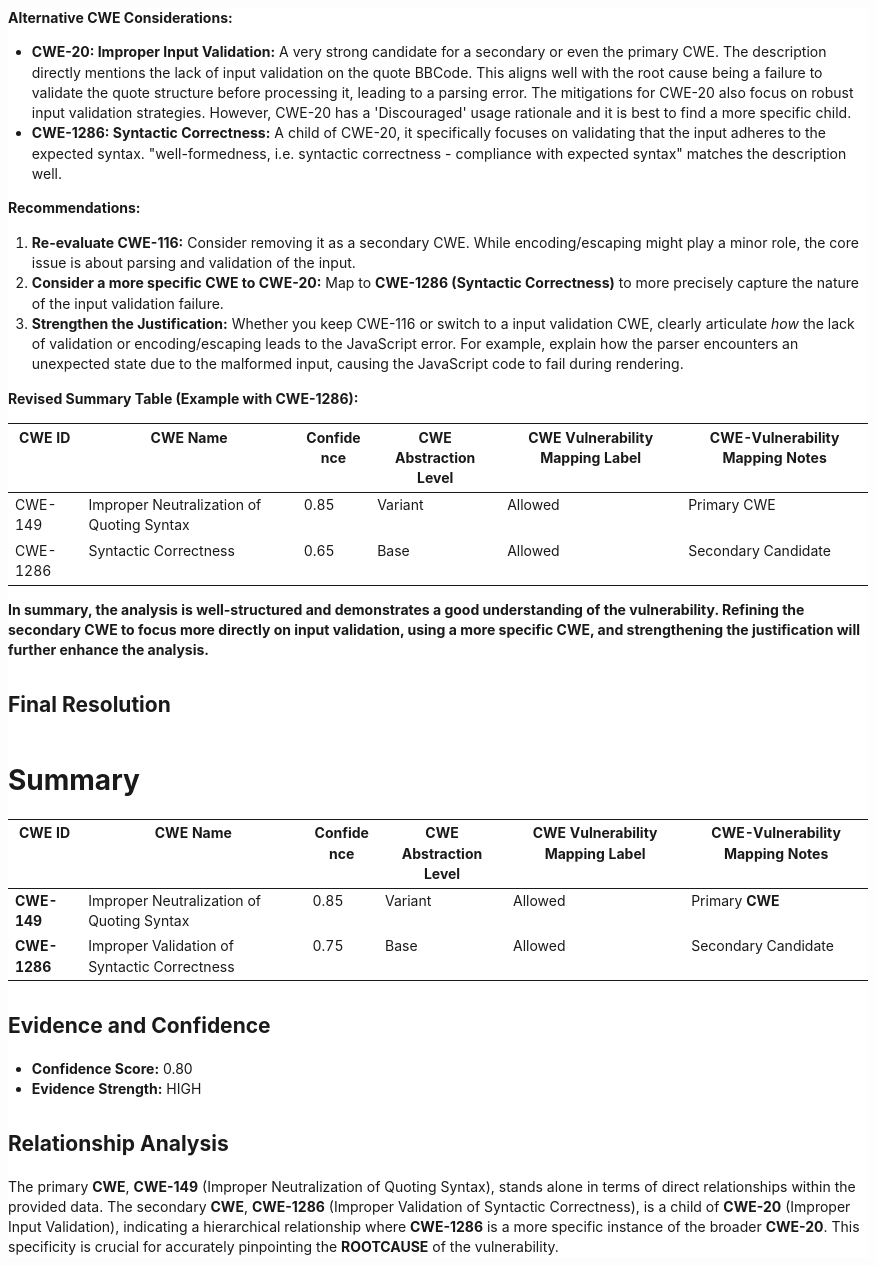 
**Alternative CWE Considerations:**

*   **CWE-20: Improper Input Validation:** A very strong candidate for a secondary or even the primary CWE. The description directly mentions the lack of input validation on the quote BBCode. This aligns well with the root cause being a failure to validate the quote structure before processing it, leading to a parsing error. The mitigations for CWE-20 also focus on robust input validation strategies. However, CWE-20 has a 'Discouraged' usage rationale and it is best to find a more specific child.
*   **CWE-1286: Syntactic Correctness:** A child of CWE-20, it specifically focuses on validating that the input adheres to the expected syntax. "well-formedness, i.e. syntactic correctness - compliance with expected syntax" matches the description well.

**Recommendations:**

1.  **Re-evaluate CWE-116:** Consider removing it as a secondary CWE. While encoding/escaping might play a minor role, the core issue is about parsing and validation of the input.
2.  **Consider a more specific CWE to CWE-20:** Map to **CWE-1286 (Syntactic Correctness)** to more precisely capture the nature of the input validation failure.
3.  **Strengthen the Justification:** Whether you keep CWE-116 or switch to a input validation CWE, clearly articulate *how* the lack of validation or encoding/escaping leads to the JavaScript error. For example, explain how the parser encounters an unexpected state due to the malformed input, causing the JavaScript code to fail during rendering.

**Revised Summary Table (Example with CWE-1286):**

| CWE ID | CWE Name | Confidence | CWE Abstraction Level | CWE Vulnerability Mapping Label | CWE-Vulnerability Mapping Notes |
|---|---|---|---|---|---|
| CWE-149 | Improper Neutralization of Quoting Syntax | 0.85 | Variant | Allowed | Primary CWE |
| CWE-1286 | Syntactic Correctness | 0.65 | Base | Allowed | Secondary Candidate |

**In summary, the analysis is well-structured and demonstrates a good understanding of the vulnerability. Refining the secondary CWE to focus more directly on input validation, using a more specific CWE, and strengthening the justification will further enhance the analysis.**

## Final Resolution

# Summary
| CWE ID | CWE Name | Confidence | CWE Abstraction Level | CWE Vulnerability Mapping Label | CWE-Vulnerability Mapping Notes |
|---|---|---|---|---|---|
| **CWE-149** | Improper Neutralization of Quoting Syntax | 0.85 | Variant | Allowed | Primary **CWE** |
| **CWE-1286** | Improper Validation of Syntactic Correctness | 0.75 | Base | Allowed | Secondary Candidate |

## Evidence and Confidence

*   **Confidence Score:** 0.80
*   **Evidence Strength:** HIGH

## Relationship Analysis
The primary **CWE**, **CWE-149** (Improper Neutralization of Quoting Syntax), stands alone in terms of direct relationships within the provided data. The secondary **CWE**, **CWE-1286** (Improper Validation of Syntactic Correctness), is a child of **CWE-20** (Improper Input Validation), indicating a hierarchical relationship where **CWE-1286** is a more specific instance of the broader **CWE-20**. This specificity is crucial for accurately pinpointing the **ROOTCAUSE** of the vulnerability.
